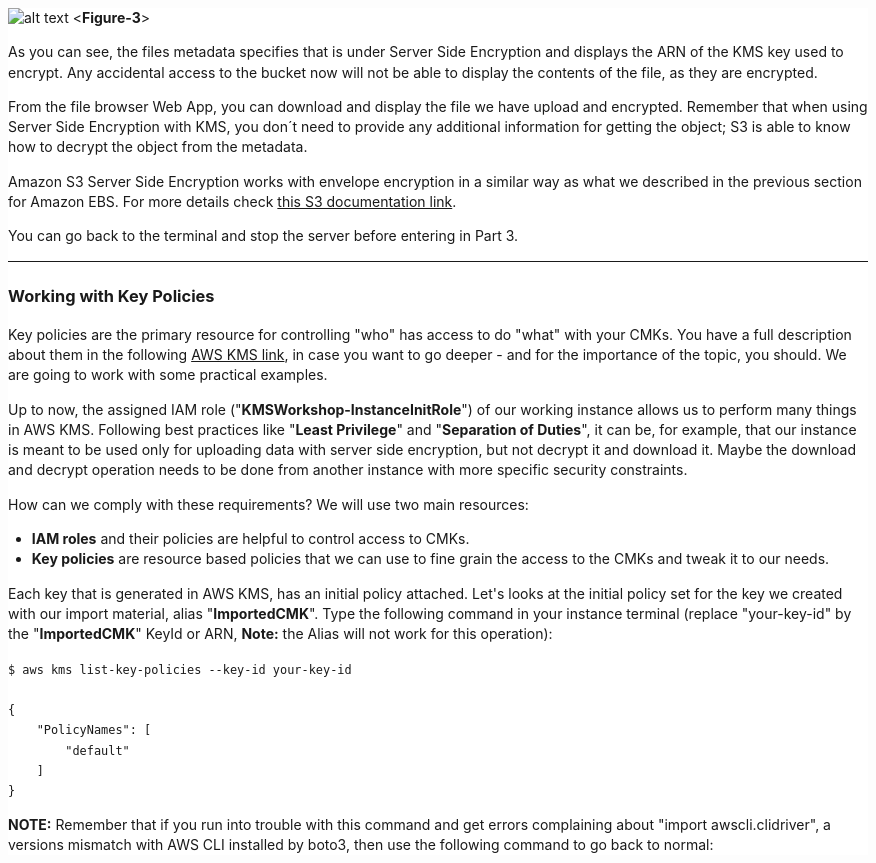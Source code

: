 ![alt text](/res/S3F3.png)
<**Figure-3**>


As you can see, the files metadata specifies that is under Server Side Encryption and displays the ARN of the KMS key used to encrypt. Any accidental access to the bucket now will not be able to display the contents of the file, as they are encrypted.

From the file browser Web App, you can download and display the file we have upload and encrypted. Remember that when using Server Side Encryption with KMS,  you don´t need to provide any additional information for getting the object; S3 is able to know how to decrypt the object from the metadata. 

Amazon S3 Server Side Encryption works with envelope encryption in a similar way as what we described in the previous section for Amazon EBS. For more details check [this S3 documentation link](https://docs.aws.amazon.com/AmazonS3/latest/dev/UsingKMSEncryption.html).

You can go back to the terminal and stop the server before entering in Part 3.

---

### Working with Key Policies

Key policies are the primary resource for controlling "who" has access to do "what" with your CMKs.
You have a full description about them in the following [AWS KMS link](https://docs.aws.amazon.com/kms/latest/developerguide/key-policies.html), in case you want to go deeper - and for the importance of the topic,  you should. 
We are going to work with some practical examples. 

Up to now, the assigned IAM  role ("**KMSWorkshop-InstanceInitRole**") of our working instance allows us to perform many things in AWS KMS.  Following best practices like "**Least Privilege**" and "**Separation of Duties**", it can be, for example, that our instance is meant to be used only for uploading data with server side encryption, but not decrypt it and download it.
Maybe the download and decrypt operation needs to be done from another instance with more specific security constraints. 

How can we comply with these requirements? We will use two main resources:
* **IAM roles** and their policies are helpful to control access to CMKs. 
* **Key policies** are resource based policies that we can use to fine grain the access to the CMKs and tweak it to our needs.

Each key that is generated in AWS KMS, has an initial policy attached. Let's looks at the initial policy set for the key we created with our import material, alias "**ImportedCMK**". Type the following command in your instance terminal (replace "your-key-id" by the "**ImportedCMK**" KeyId or ARN, **Note:** the Alias will not work for this operation):

```
$ aws kms list-key-policies --key-id your-key-id

{
    "PolicyNames": [
        "default"
    ]
}
```
**NOTE:** Remember that if you run into trouble with this command and get errors complaining about "import awscli.clidriver", a versions mismatch with AWS CLI installed by boto3, then use the following command to go back to normal:
